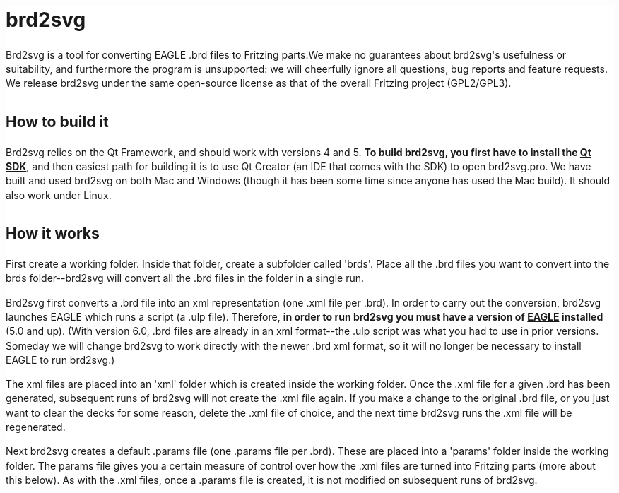 # brd2svg

Brd2svg is a tool for converting EAGLE .brd files to Fritzing
parts.We make no guarantees about brd2svg's usefulness or
suitability, and furthermore the program is unsupported: we will
cheerfully ignore all questions, bug reports and feature requests.
We release brd2svg under the same open-source license as that of the
overall Fritzing project (GPL2/GPL3).

## How to build it

Brd2svg relies on the Qt Framework, and should work with versions 4 and 5.
**To build brd2svg, you first have to install the [Qt SDK](http://www.qt.io/download-open-source/)**, and then
easiest path for building it is to use Qt Creator (an IDE that comes with the SDK) to open brd2svg.pro. We have built and used
brd2svg on both Mac and Windows (though it has been some time since
anyone has used the Mac build). It should also work under Linux.

## How it works

First create a working folder. Inside that folder, create a
subfolder called 'brds'. Place all the .brd files you want to
convert into the brds folder--brd2svg will convert all the .brd
files in the folder in a single run.

Brd2svg first converts a .brd file into an xml representation (one
.xml file per .brd). In order to carry out the conversion, brd2svg
launches EAGLE which runs a script (a .ulp file). Therefore, **in
  order to run brd2svg you must have a version of [EAGLE](http://www.cadsoftusa.com/) installed** (5.0
and up). (With version 6.0, .brd files are already in an xml
format--the .ulp script was what you had to use in prior versions.
Someday we will change brd2svg to work directly with the newer .brd
xml format, so it will no longer be necessary to install EAGLE to
run brd2svg.)

The xml files are placed into an 'xml' folder which is created
inside the working folder. Once the .xml file for a given .brd has
been generated, subsequent runs of brd2svg will not create the .xml
file again. If you make a change to the original .brd file, or you
just want to clear the decks for some reason, delete the .xml file
of choice, and the next time brd2svg runs the .xml file will be
regenerated.

Next brd2svg creates a default .params file (one .params file per
.brd). These are placed into a 'params' folder inside the working
folder. The params file gives you a certain measure of control over
how the .xml files are turned into Fritzing parts (more about this
below). As with the .xml files, once a .params file is created, it
is not modified on subsequent runs of brd2svg.
